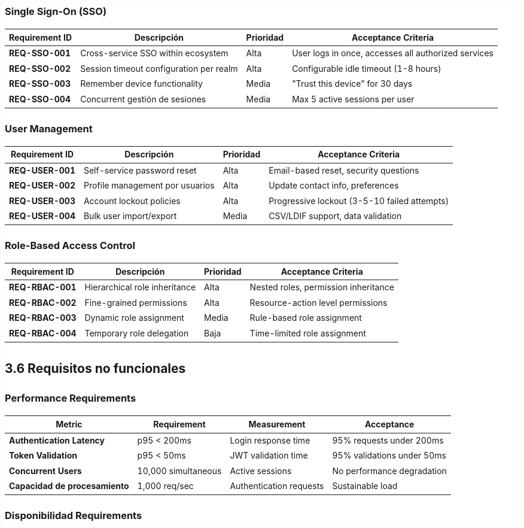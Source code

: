 ### Single Sign-On (SSO)

| Requirement ID | Descripción | Prioridad | Acceptance Criteria |
|----------------|-------------|-----------|-------------------|
| **REQ-SSO-001** | Cross-service SSO within ecosystem | Alta | User logs in once, accesses all authorized services |
| **REQ-SSO-002** | Session timeout configuration per realm | Alta | Configurable idle timeout (1-8 hours) |
| **REQ-SSO-003** | Remember device functionality | Media | "Trust this device" for 30 days |
| **REQ-SSO-004** | Concurrent gestión de sesiones | Media | Max 5 active sessions per user |

### User Management

| Requirement ID | Descripción | Prioridad | Acceptance Criteria |
|----------------|-------------|-----------|-------------------|
| **REQ-USER-001** | Self-service password reset | Alta | Email-based reset, security questions |
| **REQ-USER-002** | Profile management por usuarios | Alta | Update contact info, preferences |
| **REQ-USER-003** | Account lockout policies | Alta | Progressive lockout (3-5-10 failed attempts) |
| **REQ-USER-004** | Bulk user import/export | Media | CSV/LDIF support, data validation |

### Role-Based Access Control

| Requirement ID | Descripción | Prioridad | Acceptance Criteria |
|----------------|-------------|-----------|-------------------|
| **REQ-RBAC-001** | Hierarchical role inheritance | Alta | Nested roles, permission inheritance |
| **REQ-RBAC-002** | Fine-grained permissions | Alta | Resource-action level permissions |
| **REQ-RBAC-003** | Dynamic role assignment | Media | Rule-based role assignment |
| **REQ-RBAC-004** | Temporary role delegation | Baja | Time-limited role assignment |

## 3.6 Requisitos no funcionales

### Performance Requirements

| Metric | Requirement | Measurement | Acceptance |
|--------|-------------|-------------|------------|
| **Authentication Latency** | p95 < 200ms | Login response time | 95% requests under 200ms |
| **Token Validation** | p95 < 50ms | JWT validation time | 95% validations under 50ms |
| **Concurrent Users** | 10,000 simultaneous | Active sessions | No performance degradation |
| **Capacidad de procesamiento** | 1,000 req/sec | Authentication requests | Sustainable load |

### Disponibilidad Requirements
